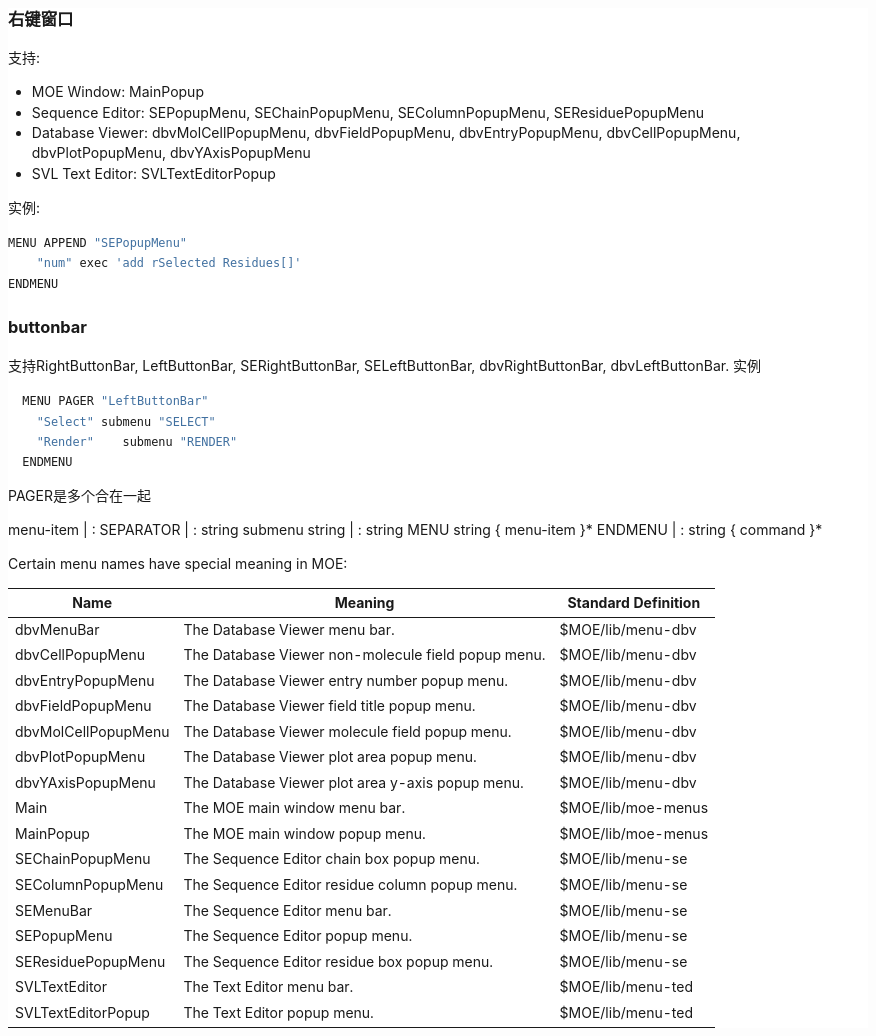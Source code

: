 ### 右键窗口
支持:

- MOE Window: MainPopup
- Sequence Editor: SEPopupMenu, SEChainPopupMenu, SEColumnPopupMenu, SEResiduePopupMenu
- Database Viewer: dbvMolCellPopupMenu, dbvFieldPopupMenu, dbvEntryPopupMenu, dbvCellPopupMenu, dbvPlotPopupMenu, dbvYAxisPopupMenu
- SVL Text Editor: SVLTextEditorPopup

实例:

~~~bash
MENU APPEND "SEPopupMenu"
    "num" exec 'add rSelected Residues[]'
ENDMENU
~~~

### buttonbar
支持RightButtonBar, LeftButtonBar, SERightButtonBar, SELeftButtonBar, dbvRightButtonBar, dbvLeftButtonBar.
实例

~~~bash
  MENU PAGER "LeftButtonBar"
    "Select" submenu "SELECT"
    "Render"    submenu "RENDER"
  ENDMENU
~~~

PAGER是多个合在一起

menu-item	| : SEPARATOR
	|	: string submenu string
	|	: string MENU string { menu-item }* ENDMENU
	|	: string { command }*

Certain menu names have special meaning in MOE: 

Name	|	Meaning	|	Standard Definition
----|-----|-----
dbvMenuBar	|	The Database Viewer menu bar.	|	$MOE/lib/menu-dbv
dbvCellPopupMenu	|The Database Viewer non-molecule field popup menu.	|	$MOE/lib/menu-dbv
dbvEntryPopupMenu	|The Database Viewer entry number popup menu.	|	$MOE/lib/menu-dbv
dbvFieldPopupMenu	|The Database Viewer field title popup menu.	|	$MOE/lib/menu-dbv
dbvMolCellPopupMenu	|The Database Viewer molecule field popup menu.	|	$MOE/lib/menu-dbv
dbvPlotPopupMenu	|The Database Viewer plot area popup menu.	|	$MOE/lib/menu-dbv
dbvYAxisPopupMenu	|The Database Viewer plot area y-axis popup menu.	|	$MOE/lib/menu-dbv
Main	|	The MOE main window menu bar.	|	$MOE/lib/moe-menus
MainPopup	|	The MOE main window popup menu.	|	$MOE/lib/moe-menus
SEChainPopupMenu	|	The Sequence Editor chain box popup menu.	|	$MOE/lib/menu-se
SEColumnPopupMenu	|	The Sequence Editor residue column popup menu.	|	$MOE/lib/menu-se
SEMenuBar	|	The Sequence Editor menu bar.	|	$MOE/lib/menu-se
SEPopupMenu	|	The Sequence Editor popup menu.	|	$MOE/lib/menu-se
SEResiduePopupMenu	|	The Sequence Editor residue box popup menu.	|	$MOE/lib/menu-se
SVLTextEditor	|	The Text Editor menu bar.	|	$MOE/lib/menu-ted
SVLTextEditorPopup	|	The Text Editor popup menu.	|	$MOE/lib/menu-ted
